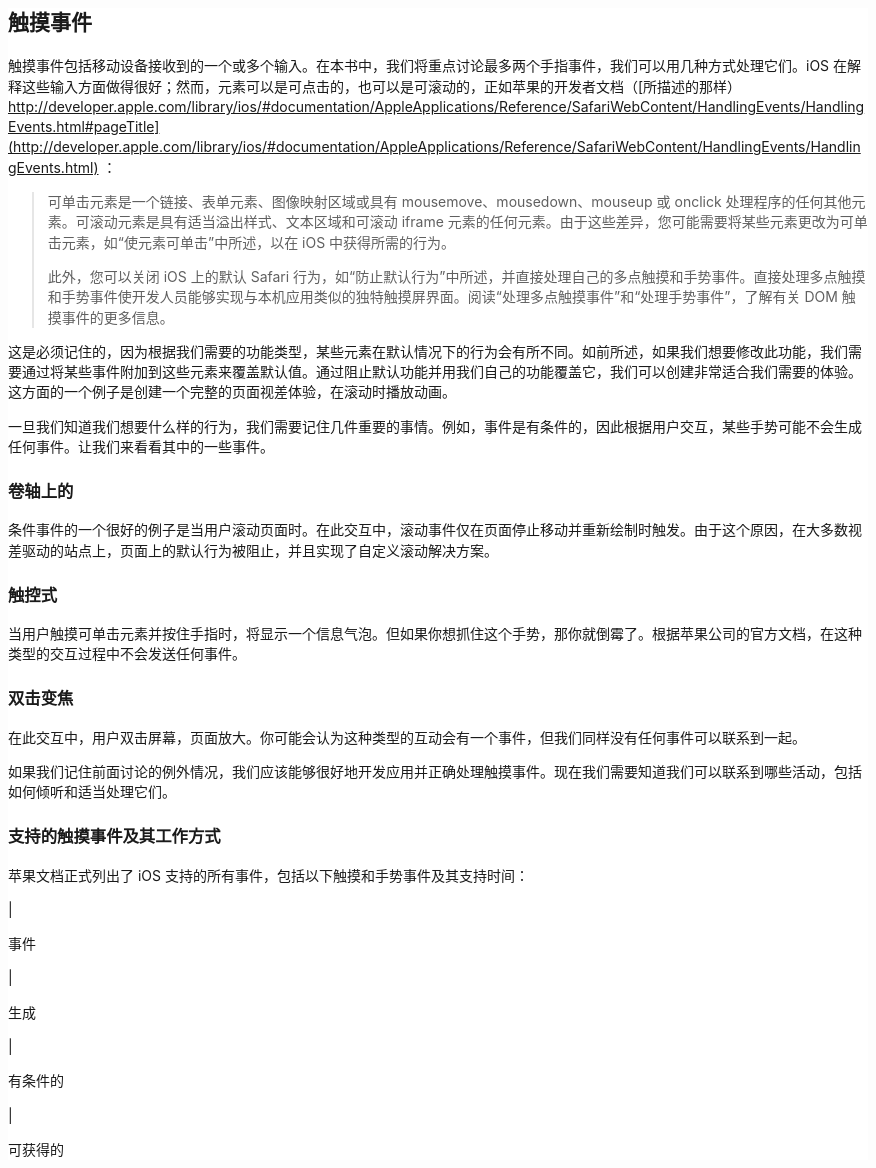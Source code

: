## 触摸事件

触摸事件包括移动设备接收到的一个或多个输入。在本书中，我们将重点讨论最多两个手指事件，我们可以用几种方式处理它们。iOS 在解释这些输入方面做得很好；然而，元素可以是可点击的，也可以是可滚动的，正如苹果的开发者文档（[所描述的那样）http://developer.apple.com/library/ios/#documentation/AppleApplications/Reference/SafariWebContent/HandlingEvents/HandlingEvents.html#pageTitle](http://developer.apple.com/library/ios/#documentation/AppleApplications/Reference/SafariWebContent/HandlingEvents/HandlingEvents.html) ：

> 可单击元素是一个链接、表单元素、图像映射区域或具有 mousemove、mousedown、mouseup 或 onclick 处理程序的任何其他元素。可滚动元素是具有适当溢出样式、文本区域和可滚动 iframe 元素的任何元素。由于这些差异，您可能需要将某些元素更改为可单击元素，如“使元素可单击”中所述，以在 iOS 中获得所需的行为。
> 
> 此外，您可以关闭 iOS 上的默认 Safari 行为，如“防止默认行为”中所述，并直接处理自己的多点触摸和手势事件。直接处理多点触摸和手势事件使开发人员能够实现与本机应用类似的独特触摸屏界面。阅读“处理多点触摸事件”和“处理手势事件”，了解有关 DOM 触摸事件的更多信息。

这是必须记住的，因为根据我们需要的功能类型，某些元素在默认情况下的行为会有所不同。如前所述，如果我们想要修改此功能，我们需要通过将某些事件附加到这些元素来覆盖默认值。通过阻止默认功能并用我们自己的功能覆盖它，我们可以创建非常适合我们需要的体验。这方面的一个例子是创建一个完整的页面视差体验，在滚动时播放动画。

一旦我们知道我们想要什么样的行为，我们需要记住几件重要的事情。例如，事件是有条件的，因此根据用户交互，某些手势可能不会生成任何事件。让我们来看看其中的一些事件。

### 卷轴上的

条件事件的一个很好的例子是当用户滚动页面时。在此交互中，滚动事件仅在页面停止移动并重新绘制时触发。由于这个原因，在大多数视差驱动的站点上，页面上的默认行为被阻止，并且实现了自定义滚动解决方案。

### 触控式

当用户触摸可单击元素并按住手指时，将显示一个信息气泡。但如果你想抓住这个手势，那你就倒霉了。根据苹果公司的官方文档，在这种类型的交互过程中不会发送任何事件。

### 双击变焦

在此交互中，用户双击屏幕，页面放大。你可能会认为这种类型的互动会有一个事件，但我们同样没有任何事件可以联系到一起。

如果我们记住前面讨论的例外情况，我们应该能够很好地开发应用并正确处理触摸事件。现在我们需要知道我们可以联系到哪些活动，包括如何倾听和适当处理它们。

### 支持的触摸事件及其工作方式

苹果文档正式列出了 iOS 支持的所有事件，包括以下触摸和手势事件及其支持时间：

<colgroup><col style="text-align: left"> <col style="text-align: left"> <col style="text-align: left"> <col style="text-align: left"></colgroup> 
| 

事件

 | 

生成

 | 

有条件的

 | 

可获得的

